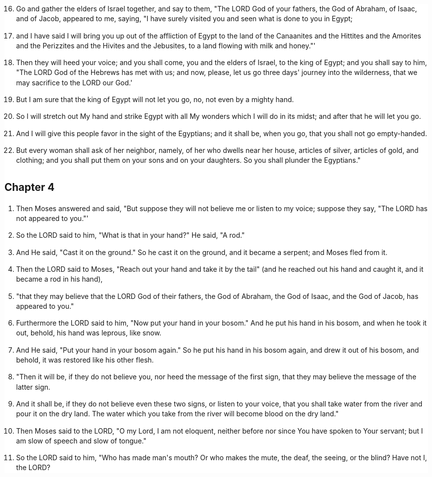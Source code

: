 16. Go and gather the elders of Israel together, and say to them, "The LORD God of your fathers, the God of Abraham, of Isaac, and of Jacob, appeared to me, saying, "I have surely visited you and seen what is done to you in Egypt;

17. and I have said I will bring you up out of the affliction of Egypt to the land of the Canaanites and the Hittites and the Amorites and the Perizzites and the Hivites and the Jebusites, to a land flowing with milk and honey."'

18. Then they will heed your voice; and you shall come, you and the elders of Israel, to the king of Egypt; and you shall say to him, "The LORD God of the Hebrews has met with us; and now, please, let us go three days' journey into the wilderness, that we may sacrifice to the LORD our God.'

19. But I am sure that the king of Egypt will not let you go, no, not even by a mighty hand.

20. So I will stretch out My hand and strike Egypt with all My wonders which I will do in its midst; and after that he will let you go.

21. And I will give this people favor in the sight of the Egyptians; and it shall be, when you go, that you shall not go empty-handed.

22. But every woman shall ask of her neighbor, namely, of her who dwells near her house, articles of silver, articles of gold, and clothing; and you shall put them on your sons and on your daughters. So you shall plunder the Egyptians."

## Chapter 4

1. Then Moses answered and said, "But suppose they will not believe me or listen to my voice; suppose they say, "The LORD has not appeared to you."'

2. So the LORD said to him, "What is that in your hand?" He said, "A rod."

3. And He said, "Cast it on the ground." So he cast it on the ground, and it became a serpent; and Moses fled from it.

4. Then the LORD said to Moses, "Reach out your hand and take it by the tail" (and he reached out his hand and caught it, and it became a rod in his hand),

5. "that they may believe that the LORD God of their fathers, the God of Abraham, the God of Isaac, and the God of Jacob, has appeared to you."

6. Furthermore the LORD said to him, "Now put your hand in your bosom." And he put his hand in his bosom, and when he took it out, behold, his hand was leprous, like snow.

7. And He said, "Put your hand in your bosom again." So he put his hand in his bosom again, and drew it out of his bosom, and behold, it was restored like his other flesh.

8. "Then it will be, if they do not believe you, nor heed the message of the first sign, that they may believe the message of the latter sign.

9. And it shall be, if they do not believe even these two signs, or listen to your voice, that you shall take water from the river and pour it on the dry land. The water which you take from the river will become blood on the dry land."

10. Then Moses said to the LORD, "O my Lord, I am not eloquent, neither before nor since You have spoken to Your servant; but I am slow of speech and slow of tongue."

11. So the LORD said to him, "Who has made man's mouth? Or who makes the mute, the deaf, the seeing, or the blind? Have not I, the LORD?
